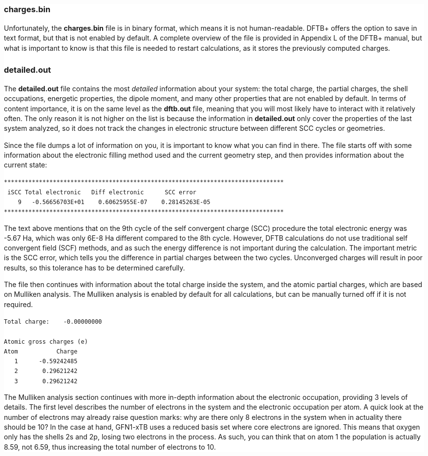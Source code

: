 ### charges.bin

Unfortunately, the **charges.bin** file is in binary format, which means it is not
human-readable. DFTB+ offers the option to save in text format, but that is not
enabled by default. A complete overview of the file is provided in Appendix L of the
DFTB+ manual, but what is important to know is that this file is needed to restart 
calculations, as it stores the previously computed charges.

### detailed.out

The **detailed.out** file contains the most *detailed* information about your system:
the total charge, the partial charges, the shell occupations, energetic properties, 
the dipole moment, and many other properties that are not enabled by default. In
terms of content importance, it is on the same level as the **dftb.out** file,
meaning that you will most likely have to interact with it relatively often. The only
reason it is not higher on the list is because the information in **detailed.out**
only cover the properties of the last system analyzed, so it does not track the
changes in electronic structure between different SCC cycles or geometries. 

Since the file dumps a lot of information on you, it is important to know what you 
can find in there. The file starts off with some information about the electronic 
filling method used and the current geometry step, and then provides information
about the current state:

```
********************************************************************************
 iSCC Total electronic   Diff electronic      SCC error
    9   -0.56656703E+01    0.60625955E-07    0.28145263E-05
********************************************************************************
```

The text above mentions that on the 9th cycle of the self convergent charge (SCC)
procedure the total electronic energy was -5.67 Ha, which was only 6E-8 Ha different
compared to the 8th cycle. However, DFTB calculations do not use traditional
self convergent field (SCF) methods, and as such the energy difference is not 
important during the calculation. The important metric is the SCC error, which
tells you the difference in partial charges between the two cycles. Unconverged 
charges will result in poor results, so this tolerance has to be determined carefully.

The file then continues with information about the total charge inside the system,
and the atomic partial charges, which are based on Mulliken analysis. The Mulliken 
analysis is enabled by default for all calculations, but can be manually turned off
if it is not required.

```
Total charge:    -0.00000000      

Atomic gross charges (e)
Atom           Charge
   1      -0.59242485
   2       0.29621242
   3       0.29621242
```

The Mulliken analysis section continues with more in-depth information about the
electronic occupation, providing 3 levels of details. The first level describes
the number of electrons in the system and the electronic occupation per atom. A
quick look at the number of electrons may already raise question marks: why are there
only 8 electrons in the system when in actuality there should be 10? In the case at
hand, GFN1-xTB uses a reduced basis set where core electrons are ignored. This means
that oxygen only has the shells 2s and 2p, losing two electrons in the process. As
such, you can think that on atom 1 the population is actually 8.59, not 6.59, thus
increasing the total number of electrons to 10.

